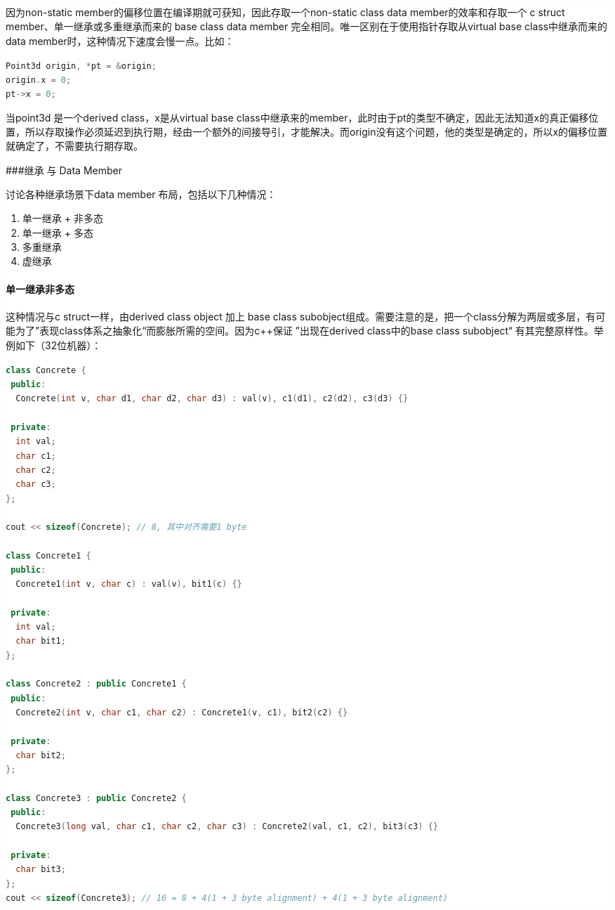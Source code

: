 因为non-static member的偏移位置在编译期就可获知，因此存取一个non-static class data member的效率和存取一个 c struct member、单一继承或多重继承而来的 base class data member 完全相同。唯一区别在于使用指针存取从virtual base class中继承而来的data member时，这种情况下速度会慢一点。比如：

 ```c++
Point3d origin, *pt = &origin;
origin.x = 0;
pt->x = 0;
 ```

当point3d 是一个derived class，x是从virtual base class中继承来的member，此时由于pt的类型不确定，因此无法知道x的真正偏移位置，所以存取操作必须延迟到执行期，经由一个额外的间接导引，才能解决。而origin没有这个问题，他的类型是确定的，所以x的偏移位置就确定了，不需要执行期存取。

###继承 与 Data Member

讨论各种继承场景下data member 布局，包括以下几种情况：

1. 单一继承 + 非多态
2. 单一继承 + 多态
3. 多重继承
4. 虚继承

#### 单一继承非多态

这种情况与c struct一样，由derived class object 加上 base class subobject组成。需要注意的是，把一个class分解为两层或多层，有可能为了”表现class体系之抽象化“而膨胀所需的空间。因为c++保证 ”出现在derived class中的base class subobject“ 有其完整原样性。举例如下（32位机器）：

```c++
class Concrete {
 public:
  Concrete(int v, char d1, char d2, char d3) : val(v), c1(d1), c2(d2), c3(d3) {}

 private:
  int val;
  char c1;
  char c2;
  char c3;
};

cout << sizeof(Concrete); // 8, 其中对齐需要1 byte

class Concrete1 {
 public:
  Concrete1(int v, char c) : val(v), bit1(c) {}

 private:
  int val;
  char bit1;
};

class Concrete2 : public Concrete1 {
 public:
  Concrete2(int v, char c1, char c2) : Concrete1(v, c1), bit2(c2) {}

 private:
  char bit2;
};

class Concrete3 : public Concrete2 {
 public:
  Concrete3(long val, char c1, char c2, char c3) : Concrete2(val, c1, c2), bit3(c3) {}

 private:
  char bit3;
};
cout << sizeof(Concrete3); // 16 = 8 + 4(1 + 3 byte alignment) + 4(1 + 3 byte alignment)
```
